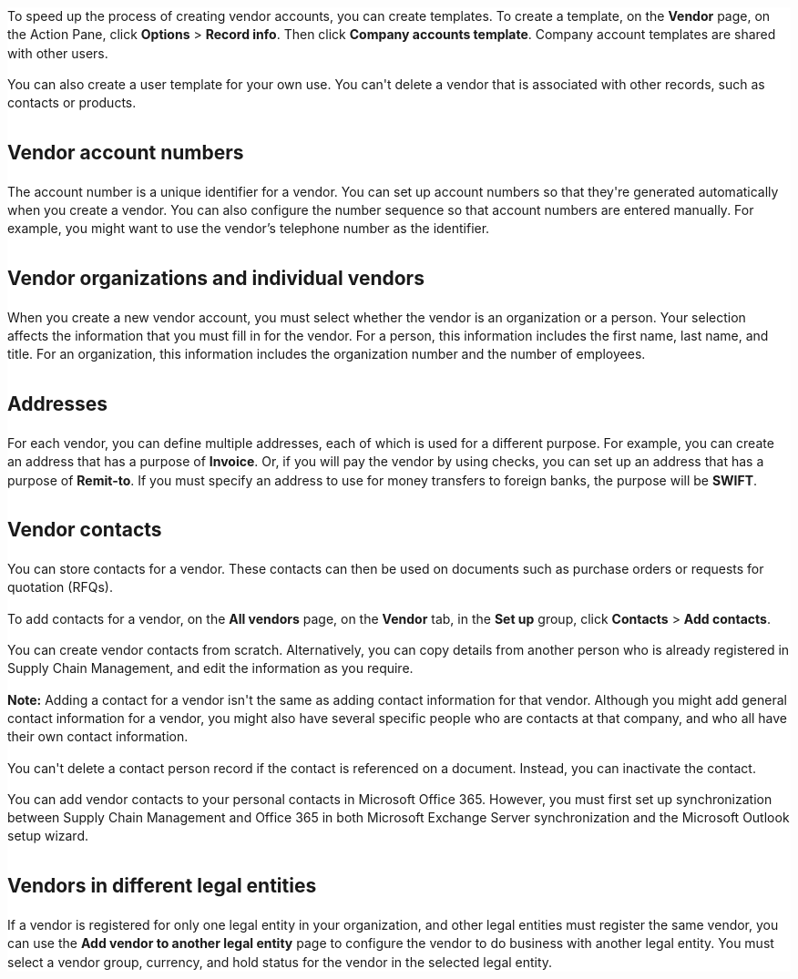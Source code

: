 To speed up the process of creating vendor accounts, you can create templates. To create a template, on the **Vendor** page, on the Action Pane, click **Options** &gt; **Record info**. Then click **Company accounts template**. Company account templates are shared with other users.  

You can also create a user template for your own use. You can't delete a vendor that is associated with other records, such as contacts or products.

## Vendor account numbers
The account number is a unique identifier for a vendor. You can set up account numbers so that they're generated automatically when you create a vendor. You can also configure the number sequence so that account numbers are entered manually. For example, you might want to use the vendor’s telephone number as the identifier.

## Vendor organizations and individual vendors
When you create a new vendor account, you must select whether the vendor is an organization or a person. Your selection affects the information that you must fill in for the vendor. For a person, this information includes the first name, last name, and title. For an organization, this information includes the organization number and the number of employees.

## Addresses
For each vendor, you can define multiple addresses, each of which is used for a different purpose. For example, you can create an address that has a purpose of **Invoice**. Or, if you will pay the vendor by using checks, you can set up an address that has a purpose of **Remit-to**. If you must specify an address to use for money transfers to foreign banks, the purpose will be **SWIFT**.

## Vendor contacts
You can store contacts for a vendor. These contacts can then be used on documents such as purchase orders or requests for quotation (RFQs).  

To add contacts for a vendor, on the **All vendors** page, on the **Vendor** tab, in the **Set up** group, click **Contacts** &gt; **Add contacts**.  

You can create vendor contacts from scratch. Alternatively, you can copy details from another person who is already registered in Supply Chain Management, and edit the information as you require.  

**Note:** Adding a contact for a vendor isn't the same as adding contact information for that vendor. Although you might add general contact information for a vendor, you might also have several specific people who are contacts at that company, and who all have their own contact information.  

You can't delete a contact person record if the contact is referenced on a document. Instead, you can inactivate the contact.  

You can add vendor contacts to your personal contacts in Microsoft Office 365. However, you must first set up synchronization between Supply Chain Management and Office 365 in both Microsoft Exchange Server synchronization and the Microsoft Outlook setup wizard.

## Vendors in different legal entities
If a vendor is registered for only one legal entity in your organization, and other legal entities must register the same vendor, you can use the **Add vendor to another legal entity** page to configure the vendor to do business with another legal entity. You must select a vendor group, currency, and hold status for the vendor in the selected legal entity.  
